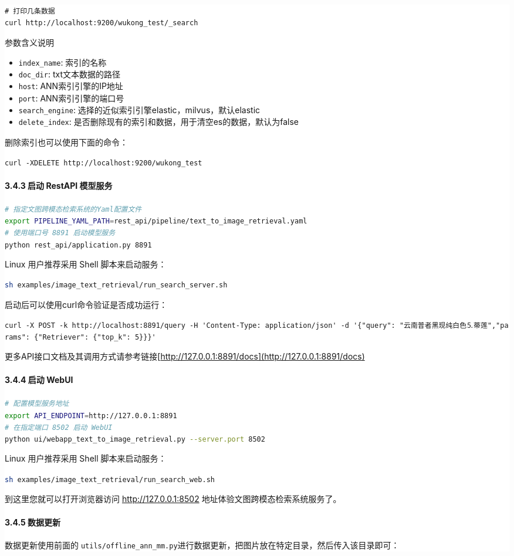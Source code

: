 ```
# 打印几条数据
curl http://localhost:9200/wukong_test/_search
```

参数含义说明
* `index_name`: 索引的名称
* `doc_dir`: txt文本数据的路径
* `host`: ANN索引引擎的IP地址
* `port`: ANN索引引擎的端口号
* `search_engine`: 选择的近似索引引擎elastic，milvus，默认elastic
* `delete_index`: 是否删除现有的索引和数据，用于清空es的数据，默认为false

删除索引也可以使用下面的命令：

```
curl -XDELETE http://localhost:9200/wukong_test
```

#### 3.4.3 启动 RestAPI 模型服务
```bash
# 指定文图跨模态检索系统的Yaml配置文件
export PIPELINE_YAML_PATH=rest_api/pipeline/text_to_image_retrieval.yaml
# 使用端口号 8891 启动模型服务
python rest_api/application.py 8891
```
Linux 用户推荐采用 Shell 脚本来启动服务：

```bash
sh examples/image_text_retrieval/run_search_server.sh
```
启动后可以使用curl命令验证是否成功运行：

```
curl -X POST -k http://localhost:8891/query -H 'Content-Type: application/json' -d '{"query": "云南普者黑现纯白色⒌蒂莲","params": {"Retriever": {"top_k": 5}}}'
```

更多API接口文档及其调用方式请参考链接[http://127.0.0.1:8891/docs](http://127.0.0.1:8891/docs)

#### 3.4.4 启动 WebUI
```bash
# 配置模型服务地址
export API_ENDPOINT=http://127.0.0.1:8891
# 在指定端口 8502 启动 WebUI
python ui/webapp_text_to_image_retrieval.py --server.port 8502
```
Linux 用户推荐采用 Shell 脚本来启动服务：

```bash
sh examples/image_text_retrieval/run_search_web.sh
```

到这里您就可以打开浏览器访问 http://127.0.0.1:8502 地址体验文图跨模态检索系统服务了。

#### 3.4.5 数据更新

数据更新使用前面的 `utils/offline_ann_mm.py`进行数据更新，把图片放在特定目录，然后传入该目录即可：
